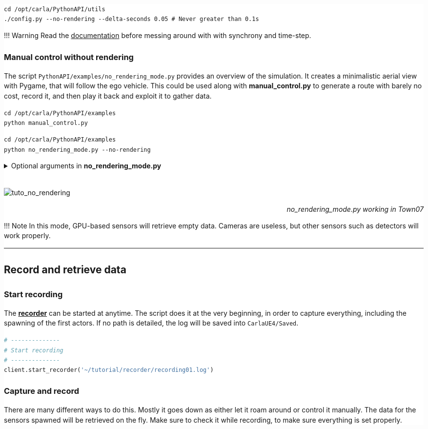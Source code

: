 ```
cd /opt/carla/PythonAPI/utils
./config.py --no-rendering --delta-seconds 0.05 # Never greater than 0.1s
```

!!! Warning
    Read the [documentation](adv_synchrony_timestep.md) before messing around with with synchrony and time-step.

### Manual control without rendering

The script `PythonAPI/examples/no_rendering_mode.py` provides an overview of the simulation. It creates a minimalistic aerial view with Pygame, that will follow the ego vehicle. This could be used along with __manual_control.py__ to generate a route with barely no cost, record it, and then play it back and exploit it to gather data. 

```
cd /opt/carla/PythonAPI/examples
python manual_control.py
```

```
cd /opt/carla/PythonAPI/examples
python no_rendering_mode.py --no-rendering
```

<details><summary> Optional arguments in <b>no_rendering_mode.py</b> </summary></details>
<br>

![tuto_no_rendering](img/tuto_no_rendering.png)
<div style="text-align: right"><i>no_rendering_mode.py working in Town07</i></div>

!!! Note
    In this mode, GPU-based sensors will retrieve empty data. Cameras are useless, but other sensors such as detectors will work properly. 

---
## Record and retrieve data

### Start recording

The [__recorder__](adv_recorder.md) can be started at anytime. The script does it at the very beginning, in order to capture everything, including the spawning of the first actors. If no path is detailed, the log will be saved into `CarlaUE4/Saved`. 

```py
# --------------
# Start recording
# --------------
client.start_recorder('~/tutorial/recorder/recording01.log')
```

### Capture and record

There are many different ways to do this. Mostly it goes down as either let it roam around or control it manually. The data for the sensors spawned will be retrieved on the fly. Make sure to check it while recording, to make sure everything is set properly.  
